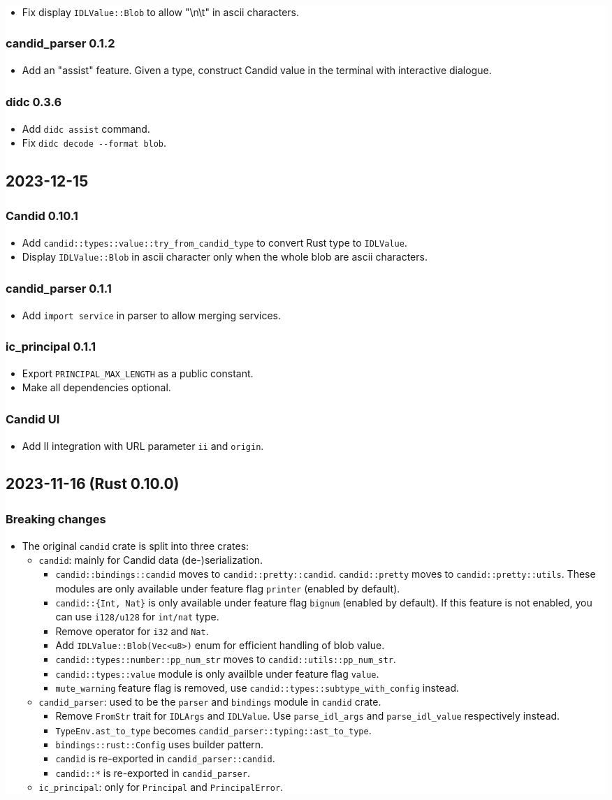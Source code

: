 * Fix display `IDLValue::Blob` to allow "\n\t" in ascii characters.

### candid_parser 0.1.2

* Add an "assist" feature. Given a type, construct Candid value in the terminal with interactive dialogue.

### didc 0.3.6

* Add `didc assist` command.
* Fix `didc decode --format blob`.

## 2023-12-15

### Candid 0.10.1

* Add `candid::types::value::try_from_candid_type` to convert Rust type to `IDLValue`.
* Display `IDLValue::Blob` in ascii character only when the whole blob are ascii characters.

### candid_parser 0.1.1

* Add `import service` in parser to allow merging services.

### ic_principal 0.1.1

* Export `PRINCIPAL_MAX_LENGTH` as a public constant.
* Make all dependencies optional.

### Candid UI

* Add II integration with URL parameter `ii` and `origin`.

## 2023-11-16 (Rust 0.10.0)

### Breaking changes

* The original `candid` crate is split into three crates:
  * `candid`: mainly for Candid data (de-)serialization.
    + `candid::bindings::candid` moves to `candid::pretty::candid`. `candid::pretty` moves to `candid::pretty::utils`. These modules are only available under feature flag `printer` (enabled by default).
    + `candid::{Int, Nat}` is only available under feature flag `bignum` (enabled by default). If this feature is not enabled, you can use `i128/u128` for `int/nat` type.
    + Remove operator for `i32` and `Nat`.
    + Add `IDLValue::Blob(Vec<u8>)` enum for efficient handling of blob value.
    + `candid::types::number::pp_num_str` moves to `candid::utils::pp_num_str`.
    + `candid::types::value` module is only availble under feature flag `value`.
    + `mute_warning` feature flag is removed, use `candid::types::subtype_with_config` instead.
  * `candid_parser`: used to be the `parser` and `bindings` module in `candid` crate.
    + Remove `FromStr` trait for `IDLArgs` and `IDLValue`. Use `parse_idl_args` and `parse_idl_value` respectively instead.
    + `TypeEnv.ast_to_type` becomes `candid_parser::typing::ast_to_type`.
    + `bindings::rust::Config` uses builder pattern.
    + `candid` is re-exported in `candid_parser::candid`.
    + `candid::*` is re-exported in `candid_parser`.
  * `ic_principal`: only for `Principal` and `PrincipalError`.
